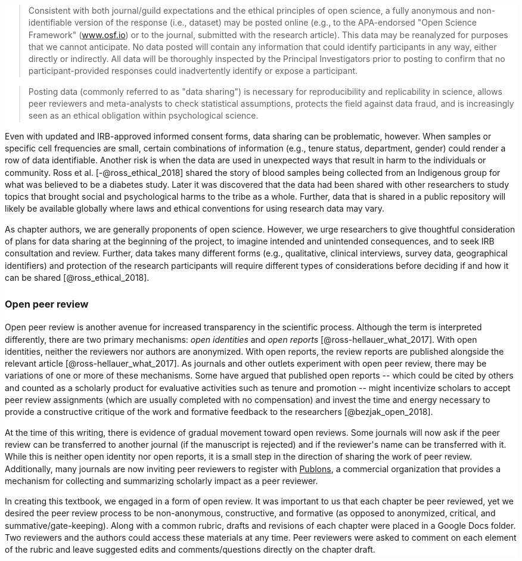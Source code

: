 > Consistent with both journal/guild expectations and the ethical principles of open science, a fully anonymous and non-identifiable version of the response (i.e., dataset) may be posted online (e.g., to the APA-endorsed "Open Science Framework" (www.osf.io) or to the journal, submitted with the research article). This data may be reanalyzed for purposes that we cannot anticipate. No data posted will contain any information that could identify participants in any way, either directly or indirectly.  All data will be thoroughly inspected by the Principal Investigators prior to posting to confirm that no participant-provided responses could inadvertently identify or expose a participant.

> Posting data (commonly referred to as "data sharing") is necessary for reproducibility and replicability in science, allows peer reviewers and meta-analysts to check statistical assumptions, protects the field against data fraud, and is increasingly seen as an ethical obligation within psychological science.

Even with updated and IRB-approved informed consent forms, data sharing can be problematic, however. When samples or specific cell frequencies are small, certain combinations of information (e.g., tenure status, department, gender) could render a row of data identifiable. Another risk is when the data are used in unexpected ways that result in harm to the individuals or community. Ross et al. [-@ross_ethical_2018] shared the story of blood samples being collected from an Indigenous group for what was believed to be a diabetes study. Later it was discovered that the data had been shared with other researchers to study topics that brought social and psychological harms to the tribe as a whole. Further, data that is shared in a public repository will likely be available globally where laws and ethical conventions for using research data may vary. 

As chapter authors, we are generally proponents of open science. However, we urge researchers to give thoughtful consideration of plans for data sharing at the beginning of the project, to imagine intended and unintended consequences, and to seek IRB consultation and review. Further, data takes many different forms (e.g., qualitative, clinical interviews, survey data, geographical identifiers) and protection of the research participants will require different types of  considerations before deciding if and how it can be shared [@ross_ethical_2018]. 

### Open peer review

Open peer review is another avenue for increased transparency in the scientific process. Although the term is interpreted differently, there are two primary mechanisms:  *open identities* and *open reports* [@ross-hellauer_what_2017]. With open identities, neither the reviewers nor authors are anonymized. With open reports, the review reports are published alongside the relevant article [@ross-hellauer_what_2017]. As journals and other outlets experiment with open peer review, there may be variations of one or more of these mechanisms. Some have argued that  published open reports -- which could be cited by others and counted as a scholarly product for evaluative activities such as tenure and promotion -- might incentivize scholars to accept peer review assignments (which are usually completed with no compensation) and invest the time and energy necessary to provide a constructive critique of the work and formative feedback to the researchers [@bezjak_open_2018]. 

At the time of this writing, there is evidence of gradual movement toward open reviews. Some journals will now ask if the peer review can be transferred to another journal (if the manuscript is rejected) and if the reviewer's name can be transferred with it. While this is neither open identity nor open reports, it is a small step in the direction of sharing the work of peer review. Additionally, many journals are now inviting peer reviewers to register with [Publons](https://publons.com/wos-op/about/home/), a commercial organization that provides a mechanism for collecting and summarizing scholarly impact as a peer reviewer.

In creating this textbook, we engaged in a form of open review. It was important to us that each chapter be peer reviewed, yet we desired the peer review process to be non-anonymous, constructive, and formative (as opposed to anonymized, critical, and summative/gate-keeping). Along with a common rubric, drafts and revisions of each chapter were placed in a Google Docs folder.  Two reviewers and the authors could access these materials at any time. Peer reviewers were asked to comment on each element of the rubric and leave suggested edits and comments/questions directly on the chapter draft. 
